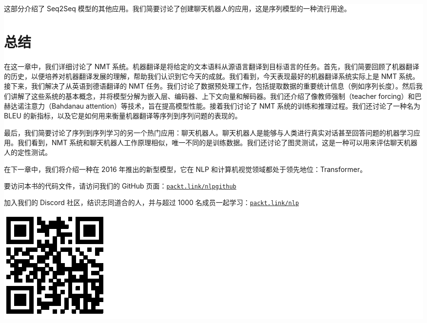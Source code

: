这部分介绍了 Seq2Seq 模型的其他应用。我们简要讨论了创建聊天机器人的应用，这是序列模型的一种流行用途。

# 总结

在这一章中，我们详细讨论了 NMT 系统。机器翻译是将给定的文本语料从源语言翻译到目标语言的任务。首先，我们简要回顾了机器翻译的历史，以便培养对机器翻译发展的理解，帮助我们认识到它今天的成就。我们看到，今天表现最好的机器翻译系统实际上是 NMT 系统。接下来，我们解决了从英语到德语翻译的 NMT 任务。我们讨论了数据预处理工作，包括提取数据的重要统计信息（例如序列长度）。然后我们讲解了这些系统的基本概念，并将模型分解为嵌入层、编码器、上下文向量和解码器。我们还介绍了像教师强制（teacher forcing）和巴赫达诺注意力（Bahdanau attention）等技术，旨在提高模型性能。接着我们讨论了 NMT 系统的训练和推理过程。我们还讨论了一种名为 BLEU 的新指标，以及它是如何用来衡量机器翻译等序列到序列问题的表现的。

最后，我们简要讨论了序列到序列学习的另一个热门应用：聊天机器人。聊天机器人是能够与人类进行真实对话甚至回答问题的机器学习应用。我们看到，NMT 系统和聊天机器人工作原理相似，唯一不同的是训练数据。我们还讨论了图灵测试，这是一种可以用来评估聊天机器人的定性测试。

在下一章中，我们将介绍一种在 2016 年推出的新型模型，它在 NLP 和计算机视觉领域都处于领先地位：Transformer。

要访问本书的代码文件，请访问我们的 GitHub 页面：[`packt.link/nlpgithub`](https://packt.link/nlpgithub)

加入我们的 Discord 社区，结识志同道合的人，并与超过 1000 名成员一起学习：[`packt.link/nlp`](https://packt.link/nlp)

![](img/QR_Code5143653472357468031.png)
